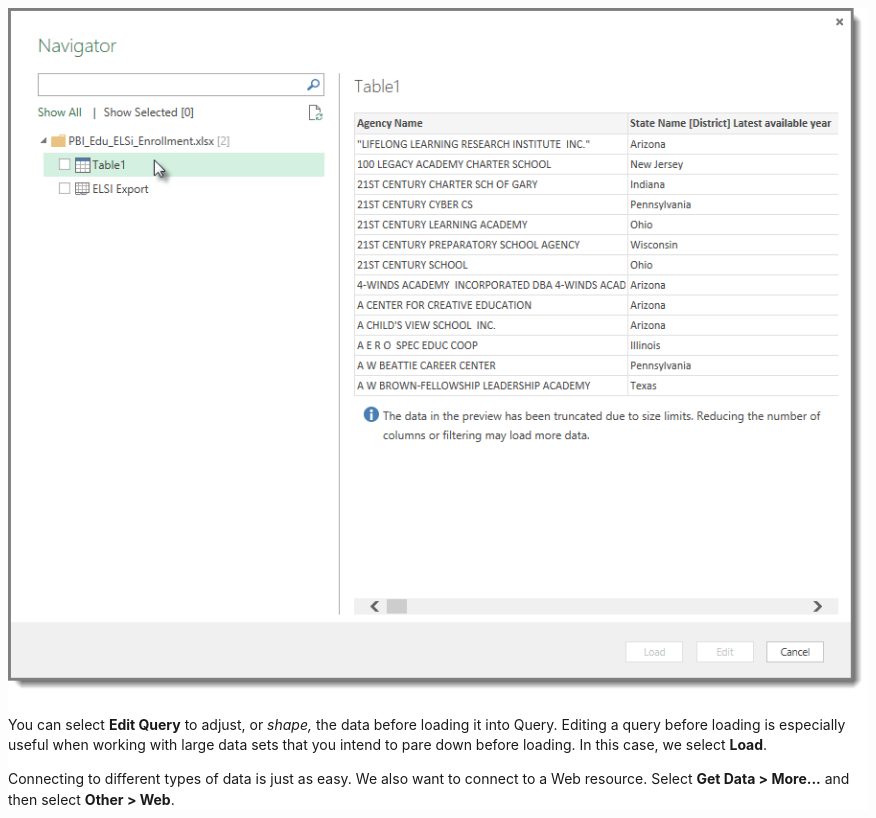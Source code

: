 ![](media/powerbi-designer-common-query-tasks/CommonQueryTasks_Navigator.png)

You can select **Edit Query** to adjust, or *shape,* the data before loading it into Query. Editing a query before loading is especially useful when working with large data sets that you intend to pare down before loading. In this case, we select **Load**.

Connecting to different types of data is just as easy. We also want to connect to a Web resource. Select **Get Data \> More...** and then select **Other \> Web**.
